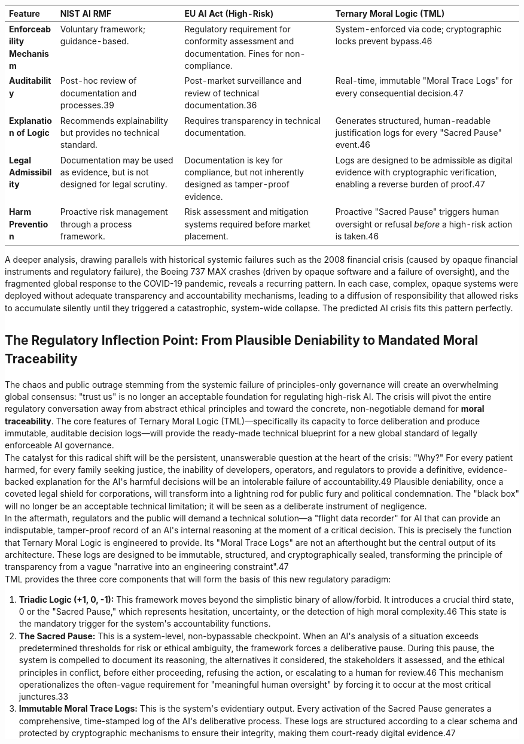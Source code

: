 | Feature | NIST AI RMF | EU AI Act (High-Risk) | Ternary Moral Logic (TML) |
| :---- | :---- | :---- | :---- |
| **Enforceability Mechanism** | Voluntary framework; guidance-based. | Regulatory requirement for conformity assessment and documentation. Fines for non-compliance. | System-enforced via code; cryptographic locks prevent bypass.46 |
| **Auditability** | Post-hoc review of documentation and processes.39 | Post-market surveillance and review of technical documentation.36 | Real-time, immutable "Moral Trace Logs" for every consequential decision.47 |
| **Explanation of Logic** | Recommends explainability but provides no technical standard. | Requires transparency in technical documentation. | Generates structured, human-readable justification logs for every "Sacred Pause" event.46 |
| **Legal Admissibility** | Documentation may be used as evidence, but is not designed for legal scrutiny. | Documentation is key for compliance, but not inherently designed as tamper-proof evidence. | Logs are designed to be admissible as digital evidence with cryptographic verification, enabling a reverse burden of proof.47 |
| **Harm Prevention** | Proactive risk management through a process framework. | Risk assessment and mitigation systems required before market placement. | Proactive "Sacred Pause" triggers human oversight or refusal *before* a high-risk action is taken.46 |

A deeper analysis, drawing parallels with historical systemic failures such as the 2008 financial crisis (caused by opaque financial instruments and regulatory failure), the Boeing 737 MAX crashes (driven by opaque software and a failure of oversight), and the fragmented global response to the COVID-19 pandemic, reveals a recurring pattern. In each case, complex, opaque systems were deployed without adequate transparency and accountability mechanisms, leading to a diffusion of responsibility that allowed risks to accumulate silently until they triggered a catastrophic, system-wide collapse. The predicted AI crisis fits this pattern perfectly.

## **The Regulatory Inflection Point: From Plausible Deniability to Mandated Moral Traceability**

The chaos and public outrage stemming from the systemic failure of principles-only governance will create an overwhelming global consensus: "trust us" is no longer an acceptable foundation for regulating high-risk AI. The crisis will pivot the entire regulatory conversation away from abstract ethical principles and toward the concrete, non-negotiable demand for **moral traceability**. The core features of Ternary Moral Logic (TML)—specifically its capacity to force deliberation and produce immutable, auditable decision logs—will provide the ready-made technical blueprint for a new global standard of legally enforceable AI governance.  
The catalyst for this radical shift will be the persistent, unanswerable question at the heart of the crisis: "Why?" For every patient harmed, for every family seeking justice, the inability of developers, operators, and regulators to provide a definitive, evidence-backed explanation for the AI's harmful decisions will be an intolerable failure of accountability.49 Plausible deniability, once a coveted legal shield for corporations, will transform into a lightning rod for public fury and political condemnation. The "black box" will no longer be an acceptable technical limitation; it will be seen as a deliberate instrument of negligence.  
In the aftermath, regulators and the public will demand a technical solution—a "flight data recorder" for AI that can provide an indisputable, tamper-proof record of an AI's internal reasoning at the moment of a critical decision. This is precisely the function that Ternary Moral Logic is engineered to provide. Its "Moral Trace Logs" are not an afterthought but the central output of its architecture. These logs are designed to be immutable, structured, and cryptographically sealed, transforming the principle of transparency from a vague "narrative into an engineering constraint".47  
TML provides the three core components that will form the basis of this new regulatory paradigm:

1. **Triadic Logic (+1, 0, \-1):** This framework moves beyond the simplistic binary of allow/forbid. It introduces a crucial third state, 0 or the "Sacred Pause," which represents hesitation, uncertainty, or the detection of high moral complexity.46 This state is the mandatory trigger for the system's accountability functions.  
2. **The Sacred Pause:** This is a system-level, non-bypassable checkpoint. When an AI's analysis of a situation exceeds predetermined thresholds for risk or ethical ambiguity, the framework forces a deliberative pause. During this pause, the system is compelled to document its reasoning, the alternatives it considered, the stakeholders it assessed, and the ethical principles in conflict, before either proceeding, refusing the action, or escalating to a human for review.46 This mechanism operationalizes the often-vague requirement for "meaningful human oversight" by forcing it to occur at the most critical junctures.33  
3. **Immutable Moral Trace Logs:** This is the system's evidentiary output. Every activation of the Sacred Pause generates a comprehensive, time-stamped log of the AI's deliberative process. These logs are structured according to a clear schema and protected by cryptographic mechanisms to ensure their integrity, making them court-ready digital evidence.47

